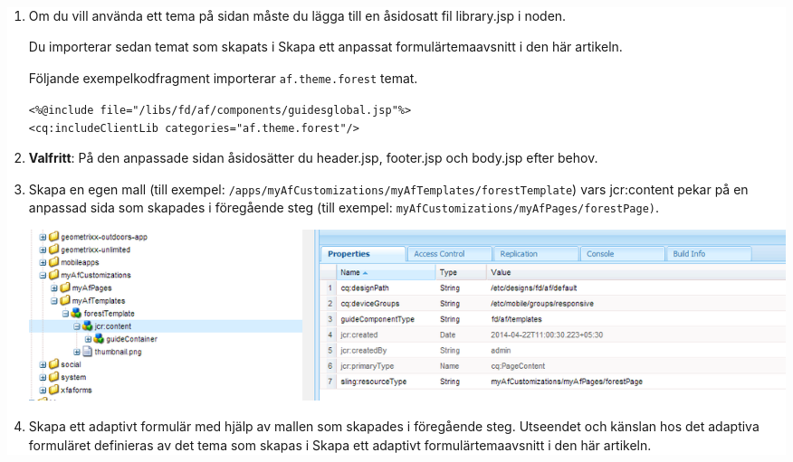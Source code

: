    1. Om du vill använda ett tema på sidan måste du lägga till en åsidosatt fil library.jsp i noden.

      Du importerar sedan temat som skapats i Skapa ett anpassat formulärtemaavsnitt i den här artikeln.

      Följande exempelkodfragment importerar `af.theme.forest` temat.

      ```
      <%@include file="/libs/fd/af/components/guidesglobal.jsp"%>
      <cq:includeClientLib categories="af.theme.forest"/>
      ```

   1. **Valfritt**: På den anpassade sidan åsidosätter du header.jsp, footer.jsp och body.jsp efter behov.

1. Skapa en egen mall (till exempel: `/apps/myAfCustomizations/myAfTemplates/forestTemplate`) vars jcr:content pekar på en anpassad sida som skapades i föregående steg (till exempel: `myAfCustomizations/myAfPages/forestPage)`.

   ![CRX-databasögonblicksbild](assets/2-1.png)

1. Skapa ett adaptivt formulär med hjälp av mallen som skapades i föregående steg. Utseendet och känslan hos det adaptiva formuläret definieras av det tema som skapas i Skapa ett adaptivt formulärtemaavsnitt i den här artikeln.

